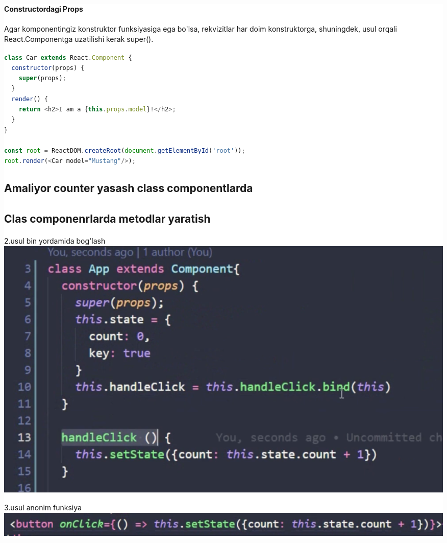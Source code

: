 #### Constructordagi Props

Agar komponentingiz konstruktor funksiyasiga ega bo'lsa, rekvizitlar har doim konstruktorga, shuningdek, usul orqali React.Componentga uzatilishi kerak super().

```js
class Car extends React.Component {
  constructor(props) {
    super(props);
  }
  render() {
    return <h2>I am a {this.props.model}!</h2>;
  }
}

const root = ReactDOM.createRoot(document.getElementById('root'));
root.render(<Car model="Mustang"/>);
```
## Amaliyor counter yasash class componentlarda

## Clas componenrlarda metodlar yaratish

2.usul bin yordamida bog'lash
<img src="./image-1.png"/>

3.usul anonim funksiya
<img src="./image-2.png"/>
